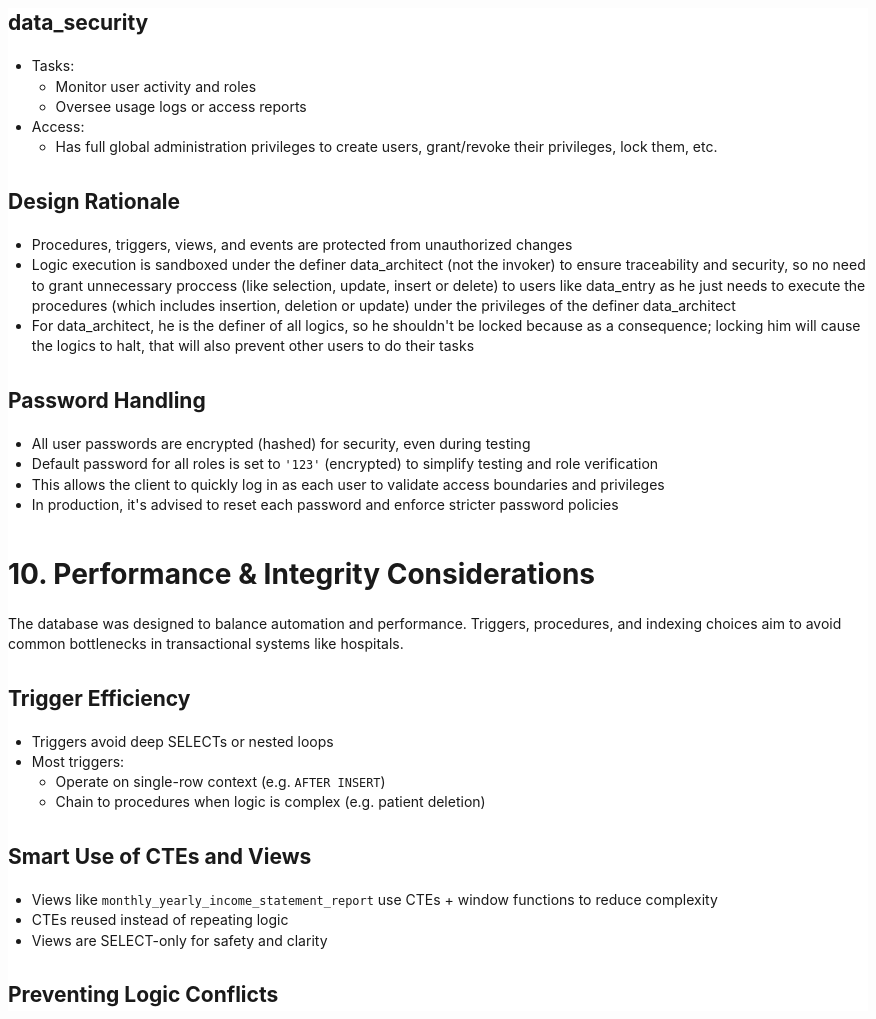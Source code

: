 ## data_security

- Tasks:
  - Monitor user activity and roles
  - Oversee usage logs or access reports 
- Access:
  - Has full global administration privileges to create users, grant/revoke their privileges, lock them, etc.

## Design Rationale

- Procedures, triggers, views, and events are protected from unauthorized changes
- Logic execution is sandboxed under the definer data_architect (not the invoker) to ensure traceability and security, so no need to grant unnecessary proccess (like selection, update, insert or delete) to users like data_entry as he just needs to execute the procedures (which includes insertion, deletion or update) under the privileges of the definer data_architect
- For data_architect, he is the definer of all logics, so he shouldn't be locked because as a consequence; locking him will cause the logics to halt, that will also prevent other users to do their tasks

## Password Handling

- All user passwords are encrypted (hashed) for security, even during testing
- Default password for all roles is set to `'123'` (encrypted) to simplify testing and role verification
- This allows the client to quickly log in as each user to validate access boundaries and privileges
- In production, it's advised to reset each password and enforce stricter password policies

# 10. Performance & Integrity Considerations

The database was designed to balance automation and performance. Triggers, procedures, and indexing choices aim to avoid common bottlenecks in transactional systems like hospitals.

## Trigger Efficiency

- Triggers avoid deep SELECTs or nested loops
- Most triggers:
  - Operate on single-row context (e.g. `AFTER INSERT`)
  - Chain to procedures when logic is complex (e.g. patient deletion)

## Smart Use of CTEs and Views

- Views like `monthly_yearly_income_statement_report` use CTEs + window functions to reduce complexity
- CTEs reused instead of repeating logic
- Views are SELECT-only for safety and clarity

## Preventing Logic Conflicts

